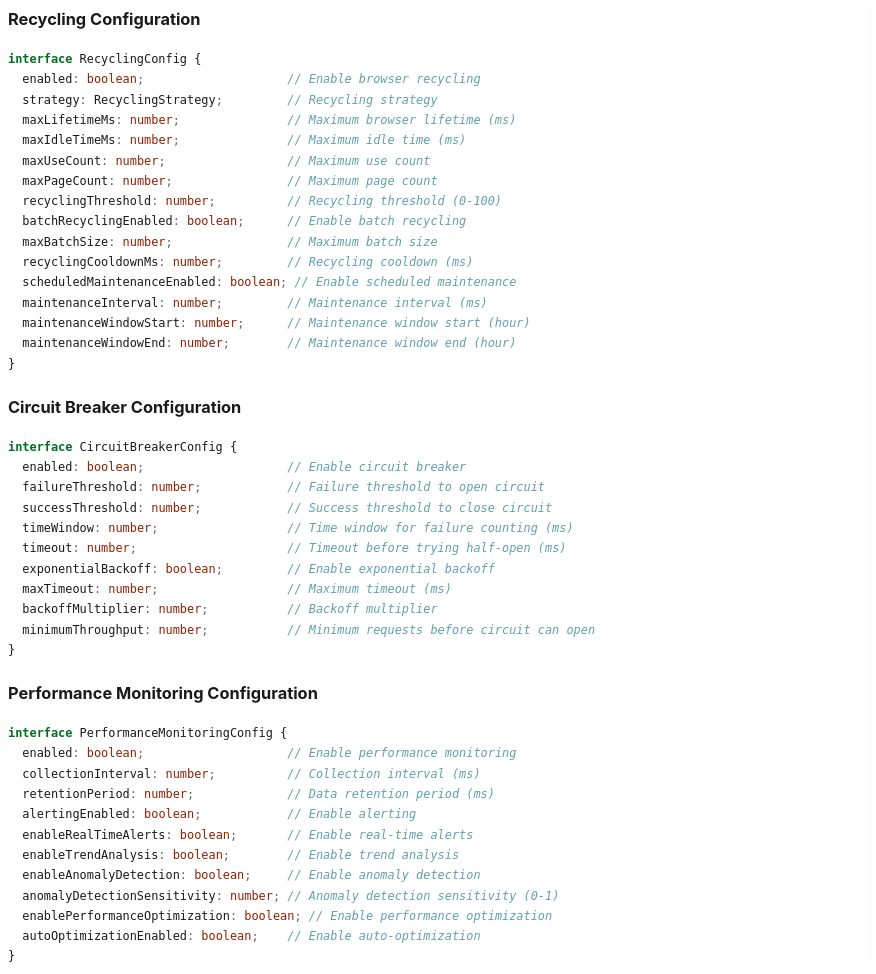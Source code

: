 ### Recycling Configuration

```typescript
interface RecyclingConfig {
  enabled: boolean;                    // Enable browser recycling
  strategy: RecyclingStrategy;         // Recycling strategy
  maxLifetimeMs: number;               // Maximum browser lifetime (ms)
  maxIdleTimeMs: number;               // Maximum idle time (ms)
  maxUseCount: number;                 // Maximum use count
  maxPageCount: number;                // Maximum page count
  recyclingThreshold: number;          // Recycling threshold (0-100)
  batchRecyclingEnabled: boolean;      // Enable batch recycling
  maxBatchSize: number;                // Maximum batch size
  recyclingCooldownMs: number;         // Recycling cooldown (ms)
  scheduledMaintenanceEnabled: boolean; // Enable scheduled maintenance
  maintenanceInterval: number;         // Maintenance interval (ms)
  maintenanceWindowStart: number;      // Maintenance window start (hour)
  maintenanceWindowEnd: number;        // Maintenance window end (hour)
}
```

### Circuit Breaker Configuration

```typescript
interface CircuitBreakerConfig {
  enabled: boolean;                    // Enable circuit breaker
  failureThreshold: number;            // Failure threshold to open circuit
  successThreshold: number;            // Success threshold to close circuit
  timeWindow: number;                  // Time window for failure counting (ms)
  timeout: number;                     // Timeout before trying half-open (ms)
  exponentialBackoff: boolean;         // Enable exponential backoff
  maxTimeout: number;                  // Maximum timeout (ms)
  backoffMultiplier: number;           // Backoff multiplier
  minimumThroughput: number;           // Minimum requests before circuit can open
}
```

### Performance Monitoring Configuration

```typescript
interface PerformanceMonitoringConfig {
  enabled: boolean;                    // Enable performance monitoring
  collectionInterval: number;          // Collection interval (ms)
  retentionPeriod: number;             // Data retention period (ms)
  alertingEnabled: boolean;            // Enable alerting
  enableRealTimeAlerts: boolean;       // Enable real-time alerts
  enableTrendAnalysis: boolean;        // Enable trend analysis
  enableAnomalyDetection: boolean;     // Enable anomaly detection
  anomalyDetectionSensitivity: number; // Anomaly detection sensitivity (0-1)
  enablePerformanceOptimization: boolean; // Enable performance optimization
  autoOptimizationEnabled: boolean;    // Enable auto-optimization
}
```
